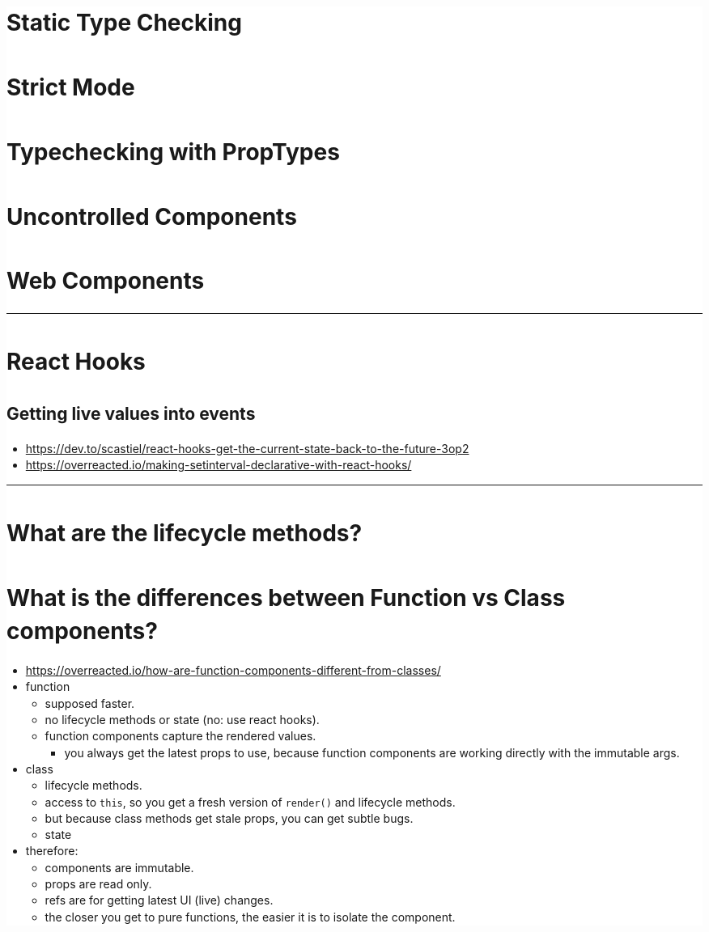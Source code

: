 



# Static Type Checking
# Strict Mode
# Typechecking with PropTypes
# Uncontrolled Components
# Web Components


---

# React Hooks

## Getting live values into events
- https://dev.to/scastiel/react-hooks-get-the-current-state-back-to-the-future-3op2
- https://overreacted.io/making-setinterval-declarative-with-react-hooks/

---

# What are the lifecycle methods?

# What is the differences between Function vs Class components?
- https://overreacted.io/how-are-function-components-different-from-classes/
- function
	- supposed faster.
	- no lifecycle methods or state (no: use react hooks).
	- function components capture the rendered values.
		- you always get the latest props to use, because function components are working directly with the immutable args.
- class
	- lifecycle methods.
	- access to `this`, so you get a fresh version of `render()` and lifecycle methods.
	- but because class methods get stale props, you can get subtle bugs.
	- state
- therefore:
	- components are immutable.
	- props are read only.
	- refs are for getting latest UI (live) changes.
	- the closer you get to pure functions, the easier it is to isolate the component.
